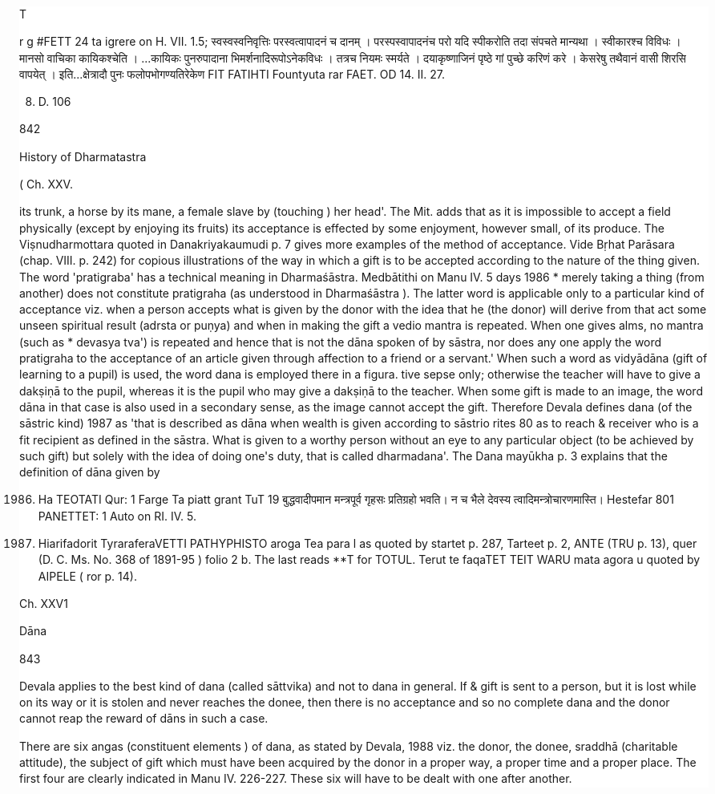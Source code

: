 T 

r g \#FETT 24 ta igrere on H. VII. 1.5; स्वस्वस्वनिवृत्तिः परस्वत्वापादनं च दानम् । परस्पस्वापादनंच परो यदि स्पीकरोति तदा संपचते मान्यथा । स्वीकारश्च विविधः । मानसो वाचिका कायिकश्चेति । ...कायिकः पुनरुपादाना भिमर्शनादिरूपोऽनेकविधः । तत्रच नियमः स्मर्यते । दयाकृष्णाजिनं पृष्ठे गां पुच्छे करिणं करे । केसरेषु तथैवानं वासी शिरसि वापयेत् । इति...क्षेत्रादौ पुनः फलोपभोगण्यतिरेकेण FIT FATIHTI Fountyuta rar FAET. OD 14. II. 27. 

8. D. 106 

842 

History of Dharmatastra 

( Ch. XXV. 

its trunk, a horse by its mane, a female slave by (touching ) her head'. The Mit. adds that as it is impossible to accept a field physically (except by enjoying its fruits) its acceptance is effected by some enjoyment, however small, of its produce. The Viṣnudharmottara quoted in Danakriyakaumudi p. 7 gives more examples of the method of acceptance. Vide Bṛhat Parāsara (chap. VIII. p. 242) for copious illustrations of the way in which a gift is to be accepted according to the nature of the thing given. The word 'pratigraba' has a technical meaning in Dharmaśāstra. Medbātithi on Manu IV. 5 days 1986 * merely taking a thing (from another) does not constitute pratigraha (as understood in Dharmaśāstra ). The latter word is applicable only to a particular kind of acceptance viz. when a person accepts what is given by the donor with the idea that he (the donor) will derive from that act some unseen spiritual result (adrsta or puṇya) and when in making the gift a vedio mantra is repeated. When one gives alms, no mantra (such as * devasya tva') is repeated and hence that is not the dāna spoken of by sāstra, nor does any one apply the word pratigraha to the acceptance of an article given through affection to a friend or a servant.' When such a word as vidyādāna (gift of learning to a pupil) is used, the word dana is employed there in a figura. tive sepse only; otherwise the teacher will have to give a dakṣiṇā to the pupil, whereas it is the pupil who may give a dakṣiṇā to the teacher. When some gift is made to an image, the word dāna in that case is also used in a secondary sense, as the image cannot accept the gift. Therefore Devala defines dana (of the sāstric kind) 1987 as 'that is described as dāna when wealth is given according to sāstrio rites 80 as to reach & receiver who is a fit recipient as defined in the sāstra. What is given to a worthy person without an eye to any particular object (to be achieved by such gift) but solely with the idea of doing one's duty, that is called dharmadana'. The Dana mayūkha p. 3 explains that the definition of dāna given by 

1986. Ha TEOTATI Qur: 1 Farge Ta piatt grant TuT 19 बुद्धवादीपमान मन्त्रपूर्व गृहसः प्रतिग्रहो भवति। न च भैले देवस्य त्वादिमन्त्रोचारणमास्ति। Hestefar 801 PANETTET: 1 Auto on RI. IV. 5. 

1987. Hiarifadorit TyraraferaVETTI PATHYPHISTO aroga Tea para l as quoted by startet p. 287, Tarteet p. 2, ANTE (TRU p. 13), quer (D. C. Ms. No. 368 of 1891-95 ) folio 2 b. The last reads **T for TOTUL. Terut te faqaTET TEIT WARU mata agora u quoted by AIPELE ( ror p. 14). 

Ch. XXV1 

Dāna 

843 

Devala applies to the best kind of dana (called sāttvika) and not to dana in general. If & gift is sent to a person, but it is lost while on its way or it is stolen and never reaches the donee, then there is no acceptance and so no complete dana and the donor cannot reap the reward of dāns in such a case. 

There are six angas (constituent elements ) of dana, as stated by Devala, 1988 viz. the donor, the donee, sraddhā (charitable attitude), the subject of gift which must have been acquired by the donor in a proper way, a proper time and a proper place. The first four are clearly indicated in Manu IV. 226-227. These six will have to be dealt with one after another. 
